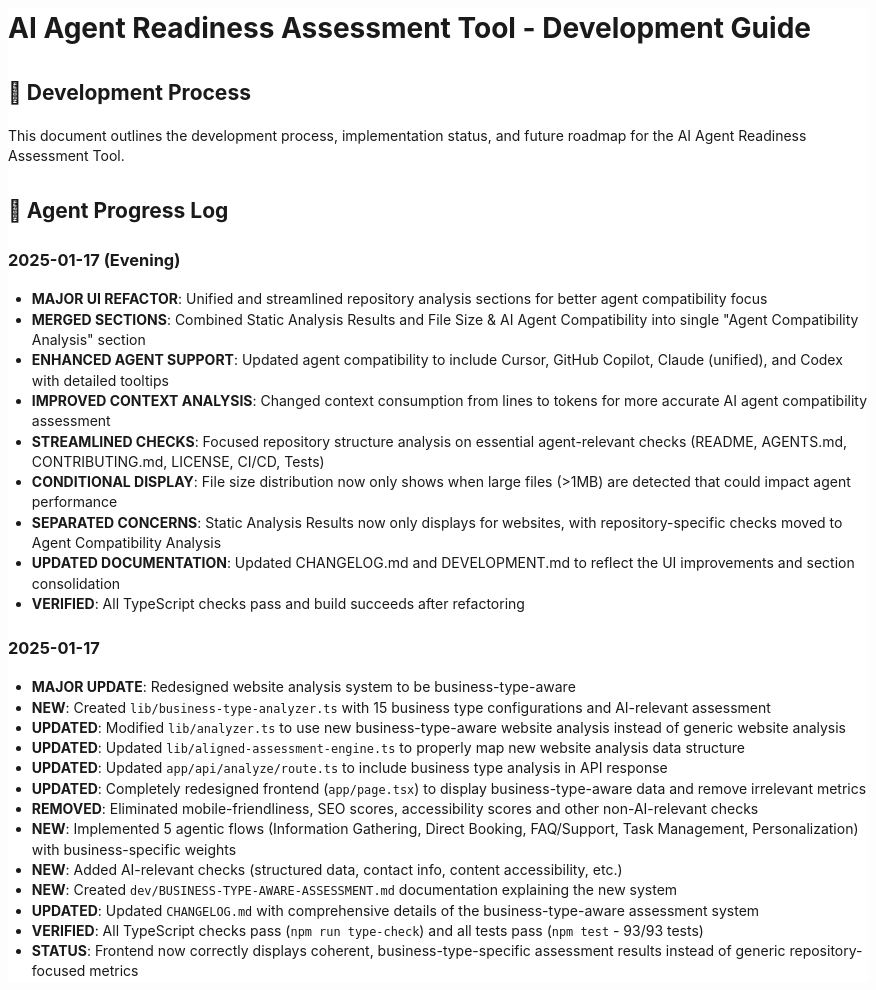 # AI Agent Readiness Assessment Tool - Development Guide

## 🚀 Development Process

This document outlines the development process, implementation status, and future roadmap for the AI Agent Readiness Assessment Tool.

## 📝 Agent Progress Log

### 2025-01-17 (Evening)
- **MAJOR UI REFACTOR**: Unified and streamlined repository analysis sections for better agent compatibility focus
- **MERGED SECTIONS**: Combined Static Analysis Results and File Size & AI Agent Compatibility into single "Agent Compatibility Analysis" section
- **ENHANCED AGENT SUPPORT**: Updated agent compatibility to include Cursor, GitHub Copilot, Claude (unified), and Codex with detailed tooltips
- **IMPROVED CONTEXT ANALYSIS**: Changed context consumption from lines to tokens for more accurate AI agent compatibility assessment
- **STREAMLINED CHECKS**: Focused repository structure analysis on essential agent-relevant checks (README, AGENTS.md, CONTRIBUTING.md, LICENSE, CI/CD, Tests)
- **CONDITIONAL DISPLAY**: File size distribution now only shows when large files (>1MB) are detected that could impact agent performance
- **SEPARATED CONCERNS**: Static Analysis Results now only displays for websites, with repository-specific checks moved to Agent Compatibility Analysis
- **UPDATED DOCUMENTATION**: Updated CHANGELOG.md and DEVELOPMENT.md to reflect the UI improvements and section consolidation
- **VERIFIED**: All TypeScript checks pass and build succeeds after refactoring

### 2025-01-17
- **MAJOR UPDATE**: Redesigned website analysis system to be business-type-aware
- **NEW**: Created `lib/business-type-analyzer.ts` with 15 business type configurations and AI-relevant assessment
- **UPDATED**: Modified `lib/analyzer.ts` to use new business-type-aware website analysis instead of generic website analysis
- **UPDATED**: Updated `lib/aligned-assessment-engine.ts` to properly map new website analysis data structure
- **UPDATED**: Updated `app/api/analyze/route.ts` to include business type analysis in API response
- **UPDATED**: Completely redesigned frontend (`app/page.tsx`) to display business-type-aware data and remove irrelevant metrics
- **REMOVED**: Eliminated mobile-friendliness, SEO scores, accessibility scores and other non-AI-relevant checks
- **NEW**: Implemented 5 agentic flows (Information Gathering, Direct Booking, FAQ/Support, Task Management, Personalization) with business-specific weights
- **NEW**: Added AI-relevant checks (structured data, contact info, content accessibility, etc.)
- **NEW**: Created `dev/BUSINESS-TYPE-AWARE-ASSESSMENT.md` documentation explaining the new system
- **UPDATED**: Updated `CHANGELOG.md` with comprehensive details of the business-type-aware assessment system
- **VERIFIED**: All TypeScript checks pass (`npm run type-check`) and all tests pass (`npm test` - 93/93 tests)
- **STATUS**: Frontend now correctly displays coherent, business-type-specific assessment results instead of generic repository-focused metrics
